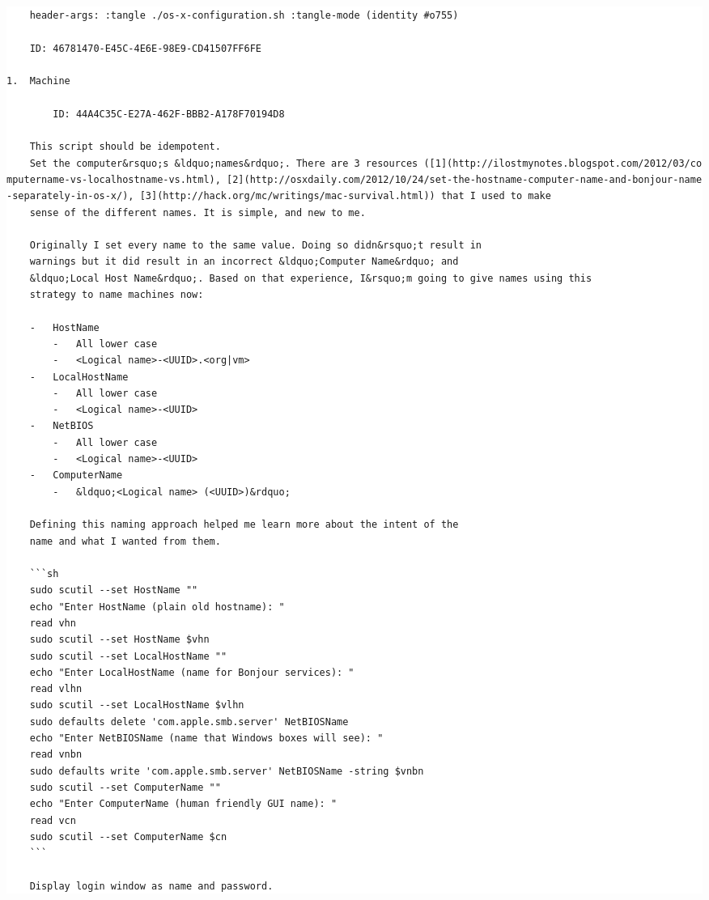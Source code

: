         header-args: :tangle ./os-x-configuration.sh :tangle-mode (identity #o755)

        ID: 46781470-E45C-4E6E-98E9-CD41507FF6FE

    1.  Machine

            ID: 44A4C35C-E27A-462F-BBB2-A178F70194D8

        This script should be idempotent.
        Set the computer&rsquo;s &ldquo;names&rdquo;. There are 3 resources ([1](http://ilostmynotes.blogspot.com/2012/03/computername-vs-localhostname-vs.html), [2](http://osxdaily.com/2012/10/24/set-the-hostname-computer-name-and-bonjour-name-separately-in-os-x/), [3](http://hack.org/mc/writings/mac-survival.html)) that I used to make
        sense of the different names. It is simple, and new to me.

        Originally I set every name to the same value. Doing so didn&rsquo;t result in
        warnings but it did result in an incorrect &ldquo;Computer Name&rdquo; and
        &ldquo;Local Host Name&rdquo;. Based on that experience, I&rsquo;m going to give names using this
        strategy to name machines now:

        -   HostName
            -   All lower case
            -   <Logical name>-<UUID>.<org|vm>
        -   LocalHostName
            -   All lower case
            -   <Logical name>-<UUID>
        -   NetBIOS
            -   All lower case
            -   <Logical name>-<UUID>
        -   ComputerName
            -   &ldquo;<Logical name> (<UUID>)&rdquo;

        Defining this naming approach helped me learn more about the intent of the
        name and what I wanted from them.

        ```sh
        sudo scutil --set HostName ""
        echo "Enter HostName (plain old hostname): "
        read vhn
        sudo scutil --set HostName $vhn
        sudo scutil --set LocalHostName ""
        echo "Enter LocalHostName (name for Bonjour services): "
        read vlhn
        sudo scutil --set LocalHostName $vlhn
        sudo defaults delete 'com.apple.smb.server' NetBIOSName
        echo "Enter NetBIOSName (name that Windows boxes will see): "
        read vnbn
        sudo defaults write 'com.apple.smb.server' NetBIOSName -string $vnbn
        sudo scutil --set ComputerName ""
        echo "Enter ComputerName (human friendly GUI name): "
        read vcn
        sudo scutil --set ComputerName $cn
        ```

        Display login window as name and password.
